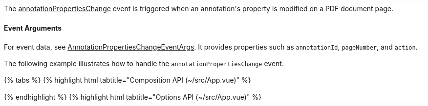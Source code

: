 The [annotationPropertiesChange](https://ej2.syncfusion.com/vue/documentation/api/pdfviewer/annotationPropertiesChangeEventArgs/) event is triggered when an annotation's property is modified on a PDF document page.

#### Event Arguments

For event data, see [AnnotationPropertiesChangeEventArgs](https://ej2.syncfusion.com/vue/documentation/api/pdfviewer/annotationPropertiesChangeEventArgs/). It provides properties such as `annotationId`, `pageNumber`, and `action`.

The following example illustrates how to handle the `annotationPropertiesChange` event.

{% tabs %}
{% highlight html tabtitle="Composition API (~/src/App.vue)" %}

<template>
  <div id="app">
    <ejs-pdfviewer id="pdfViewer" ref="pdfviewer" :documentPath="documentPath" :resourceUrl="resourceUrl" :annotationPropertiesChange="annotationPropertiesChanged">
    </ejs-pdfviewer>
  </div>
</template>

<script setup>
  import { PdfViewerComponent as EjsPdfviewer, Toolbar, Magnification, Navigation, LinkAnnotation, ThumbnailView, BookmarkView,
    TextSelection, Annotation, FormDesigner, FormFields, PageOrganizer } from '@syncfusion/ej2-vue-pdfviewer';
  import { provide, ref } from 'vue';

  const pdfviewer = ref(null);
  const documentPath = "https://cdn.syncfusion.com/content/pdf/pdf-succinctly.pdf";
  const resourceUrl = "https://cdn.syncfusion.com/ej2/23.1.43/dist/ej2-pdfviewer-lib";

  provide('PdfViewer', [Toolbar, Magnification, Navigation, LinkAnnotation, ThumbnailView, BookmarkView,
    TextSelection, Annotation, FormDesigner, FormFields, PageOrganizer])

  const annotationPropertiesChanged = function (args) {
      console.log('Annotation properties changed for ID: ' + args.annotationId);
      console.log('isThicknessChanged: ' + args.isThicknessChanged);
  }
</script>

{% endhighlight %}
{% highlight html tabtitle="Options API (~/src/App.vue)" %}

<template>
  <div id="app">
    <ejs-pdfviewer id="pdfViewer" ref="pdfviewer" :documentPath="documentPath" :resourceUrl="resourceUrl" :annotationPropertiesChange="annotationPropertiesChanged">
    </ejs-pdfviewer>
  </div>
</template>

<script>
  import { PdfViewerComponent, Toolbar, Magnification, Navigation, LinkAnnotation, ThumbnailView, BookmarkView,
    TextSelection, Annotation, FormDesigner, FormFields, PageOrganizer } from '@syncfusion/ej2-vue-pdfviewer';

  export default {
    name: "App",
    components: {
      "ejs-pdfviewer": PdfViewerComponent
    },
    data() {
      return {
        documentPath: "https://cdn.syncfusion.com/content/pdf/pdf-succinctly.pdf",